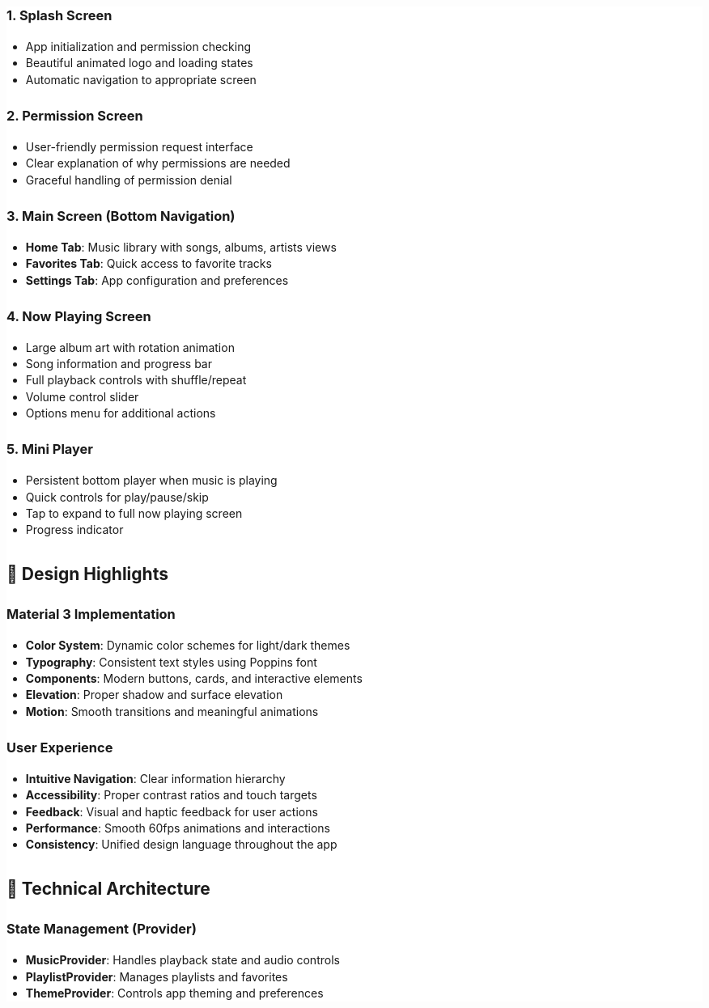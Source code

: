 ### 1. Splash Screen
- App initialization and permission checking
- Beautiful animated logo and loading states
- Automatic navigation to appropriate screen

### 2. Permission Screen
- User-friendly permission request interface
- Clear explanation of why permissions are needed
- Graceful handling of permission denial

### 3. Main Screen (Bottom Navigation)
- **Home Tab**: Music library with songs, albums, artists views
- **Favorites Tab**: Quick access to favorite tracks
- **Settings Tab**: App configuration and preferences

### 4. Now Playing Screen
- Large album art with rotation animation
- Song information and progress bar
- Full playback controls with shuffle/repeat
- Volume control slider
- Options menu for additional actions

### 5. Mini Player
- Persistent bottom player when music is playing
- Quick controls for play/pause/skip
- Tap to expand to full now playing screen
- Progress indicator

## 🎨 Design Highlights

### Material 3 Implementation
- **Color System**: Dynamic color schemes for light/dark themes
- **Typography**: Consistent text styles using Poppins font
- **Components**: Modern buttons, cards, and interactive elements
- **Elevation**: Proper shadow and surface elevation
- **Motion**: Smooth transitions and meaningful animations

### User Experience
- **Intuitive Navigation**: Clear information hierarchy
- **Accessibility**: Proper contrast ratios and touch targets
- **Feedback**: Visual and haptic feedback for user actions
- **Performance**: Smooth 60fps animations and interactions
- **Consistency**: Unified design language throughout the app

## 🔧 Technical Architecture

### State Management (Provider)
- **MusicProvider**: Handles playback state and audio controls
- **PlaylistProvider**: Manages playlists and favorites
- **ThemeProvider**: Controls app theming and preferences
